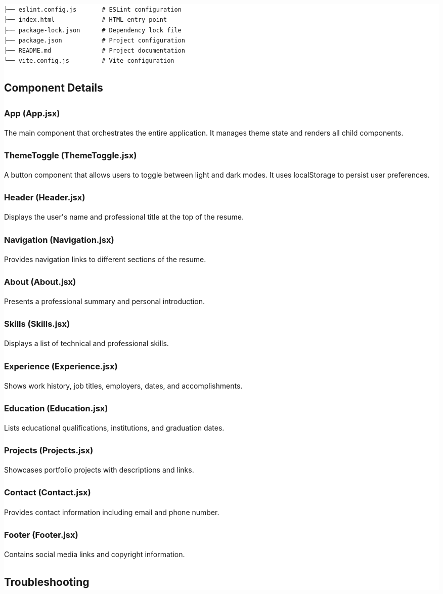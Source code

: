 ```
├── eslint.config.js       # ESLint configuration
├── index.html             # HTML entry point
├── package-lock.json      # Dependency lock file
├── package.json           # Project configuration
├── README.md              # Project documentation
└── vite.config.js         # Vite configuration
```

## Component Details

### App (App.jsx)
The main component that orchestrates the entire application. It manages theme state and renders all child components.

### ThemeToggle (ThemeToggle.jsx)
A button component that allows users to toggle between light and dark modes. It uses localStorage to persist user preferences.

### Header (Header.jsx)
Displays the user's name and professional title at the top of the resume.

### Navigation (Navigation.jsx)
Provides navigation links to different sections of the resume.

### About (About.jsx)
Presents a professional summary and personal introduction.

### Skills (Skills.jsx)
Displays a list of technical and professional skills.

### Experience (Experience.jsx)
Shows work history, job titles, employers, dates, and accomplishments.

### Education (Education.jsx)
Lists educational qualifications, institutions, and graduation dates.

### Projects (Projects.jsx)
Showcases portfolio projects with descriptions and links.

### Contact (Contact.jsx)
Provides contact information including email and phone number.

### Footer (Footer.jsx)
Contains social media links and copyright information.

## Troubleshooting
